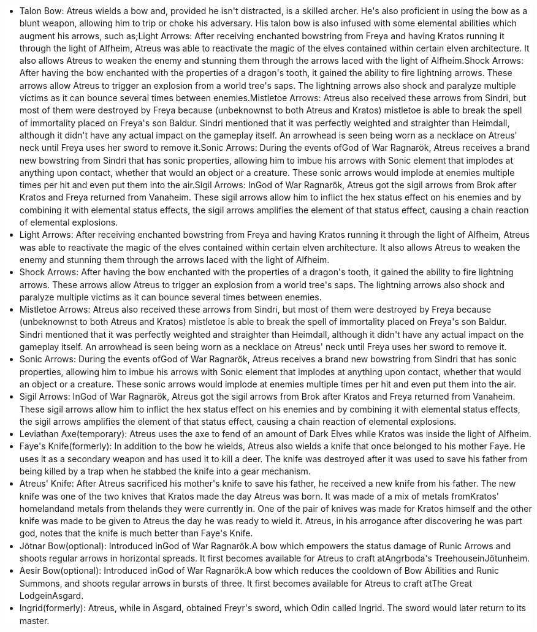- Talon Bow: Atreus wields a bow and, provided he isn't distracted, is a skilled archer. He's also proficient in using the bow as a blunt weapon, allowing him to trip or choke his adversary. His talon bow is also infused with some elemental abilities which augment his arrows, such as;Light Arrows: After receiving enchanted bowstring from Freya and having Kratos running it through the light of Alfheim, Atreus was able to reactivate the magic of the elves contained within certain elven architecture. It also allows Atreus to weaken the enemy and stunning them through the arrows laced with the light of Alfheim.Shock Arrows: After having the bow enchanted with the properties of a dragon's tooth, it gained the ability to fire lightning arrows. These arrows allow Atreus to trigger an explosion from a world tree's saps. The lightning arrows also shock and paralyze multiple victims as it can bounce several times between enemies.Mistletoe Arrows: Atreus also received these arrows from Sindri, but most of them were destroyed by Freya because (unbeknownst to both Atreus and Kratos) mistletoe is able to break the spell of immortality placed on Freya's son Baldur. Sindri mentioned that it was perfectly weighted and straighter than Heimdall, although it didn't have any actual impact on the gameplay itself. An arrowhead is seen being worn as a necklace on Atreus' neck until Freya uses her sword to remove it.Sonic Arrows: During the events ofGod of War Ragnarök, Atreus receives a brand new bowstring from Sindri that has sonic properties, allowing him to imbue his arrows with Sonic element that implodes at anything upon contact, whether that would an object or a creature. These sonic arrows would implode at enemies multiple times per hit and even put them into the air.Sigil Arrows: InGod of War Ragnarök, Atreus got the sigil arrows from Brok after Kratos and Freya returned from Vanaheim. These sigil arrows allow him to inflict the hex status effect on his enemies and by combining it with elemental status effects, the sigil arrows amplifies the element of that status effect, causing a chain reaction of elemental explosions.
- Light Arrows: After receiving enchanted bowstring from Freya and having Kratos running it through the light of Alfheim, Atreus was able to reactivate the magic of the elves contained within certain elven architecture. It also allows Atreus to weaken the enemy and stunning them through the arrows laced with the light of Alfheim.
- Shock Arrows: After having the bow enchanted with the properties of a dragon's tooth, it gained the ability to fire lightning arrows. These arrows allow Atreus to trigger an explosion from a world tree's saps. The lightning arrows also shock and paralyze multiple victims as it can bounce several times between enemies.
- Mistletoe Arrows: Atreus also received these arrows from Sindri, but most of them were destroyed by Freya because (unbeknownst to both Atreus and Kratos) mistletoe is able to break the spell of immortality placed on Freya's son Baldur. Sindri mentioned that it was perfectly weighted and straighter than Heimdall, although it didn't have any actual impact on the gameplay itself. An arrowhead is seen being worn as a necklace on Atreus' neck until Freya uses her sword to remove it.
- Sonic Arrows: During the events ofGod of War Ragnarök, Atreus receives a brand new bowstring from Sindri that has sonic properties, allowing him to imbue his arrows with Sonic element that implodes at anything upon contact, whether that would an object or a creature. These sonic arrows would implode at enemies multiple times per hit and even put them into the air.
- Sigil Arrows: InGod of War Ragnarök, Atreus got the sigil arrows from Brok after Kratos and Freya returned from Vanaheim. These sigil arrows allow him to inflict the hex status effect on his enemies and by combining it with elemental status effects, the sigil arrows amplifies the element of that status effect, causing a chain reaction of elemental explosions.
- Leviathan Axe(temporary): Atreus uses the axe to fend of an amount of Dark Elves while Kratos was inside the light of Alfheim.
- Faye's Knife(formerly): In addition to the bow he wields, Atreus also wields a knife that once belonged to his mother Faye. He uses it as a secondary weapon and has used it to kill a deer. The knife was destroyed after it was used to save his father from being killed by a trap when he stabbed the knife into a gear mechanism.
- Atreus' Knife: After Atreus sacrificed his mother's knife to save his father, he received a new knife from his father. The new knife was one of the two knives that Kratos made the day Atreus was born. It was made of a mix of metals fromKratos' homelandand metals from thelands they were currently in. One of the pair of knives was made for Kratos himself and the other knife was made to be given to Atreus the day he was ready to wield it. Atreus, in his arrogance after discovering he was part god, notes that the knife is much better than Faye's Knife.
- Jötnar Bow(optional): Introduced inGod of War Ragnarök.A bow which empowers the status damage of Runic Arrows and shoots regular arrows in horizontal spreads. It first becomes available for Atreus to craft atAngrboda's TreehouseinJötunheim.
- Aesir Bow(optional): Introduced inGod of War Ragnarök.A bow which reduces the cooldown of Bow Abilities and Runic Summons, and shoots regular arrows in bursts of three. It first becomes available for Atreus to craft atThe Great LodgeinAsgard.
- Ingrid(formerly): Atreus, while in Asgard, obtained Freyr's sword, which Odin called Ingrid. The sword would later return to its master.
